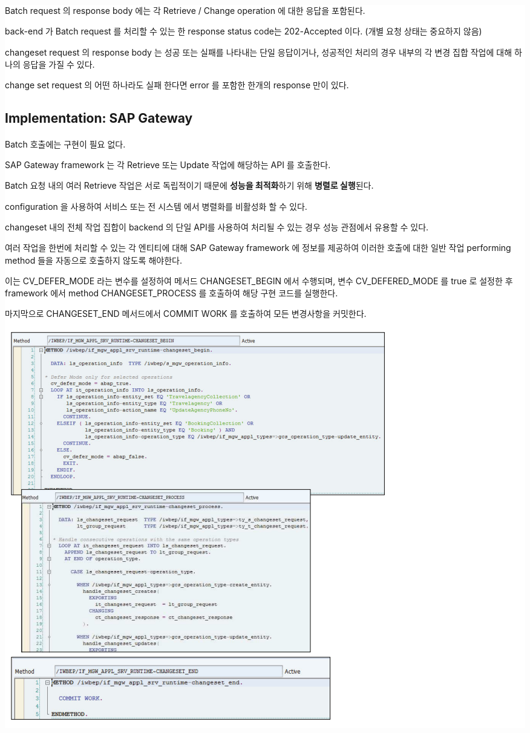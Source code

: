 Batch request 의 response body 에는 각 Retrieve / Change operation 에 대한 응답을 포함된다.

back-end 가 Batch request 를 처리할 수 있는 한 response status code는 202-Accepted 이다. (개별 요청 상태는 중요하지 않음)

changeset request 의 response body 는 성공 또는 실패를 나타내는 단일 응답이거나, 성공적인 처리의 경우 내부의 각 변경 집합 작업에 대해 하나의 응답을 가질 수 있다.

change set request 의 어떤 하나라도 실패 한다면 error 를 포함한 한개의 response 만이 있다.    





## Implementation: SAP Gateway

Batch 호출에는 구현이 필요 없다. 

SAP Gateway framework 는 각 Retrieve 또는 Update 작업에 해당하는 API 를 호출한다. 

Batch 요청 내의 여러 Retrieve 작업은 서로 독립적이기 때문에 **성능을 최적화**하기 위해 **병렬로 실행**된다. 

configuration 을 사용하여 서비스 또는 전 시스템 에서 병렬화를 비활성화 할 수 있다.

changeset 내의 전체 작업 집합이 backend 의 단일 API를 사용하여 처리될 수 있는 경우 성능 관점에서 유용할 수 있다. 

여러 작업을 한번에 처리할 수 있는 각 엔티티에 대해 SAP Gateway framework 에 정보를 제공하여 이러한 호출에 대한 일반 작업  performing method 들을 자동으로 호출하지 않도록 해야한다. 

이는 CV_DEFER_MODE 라는 변수를 설정하여 메서드 CHANGESET_BEGIN 에서 수행되며, 변수 CV_DEFERED_MODE 를 true 로 설정한 후 framework 에서 method CHANGESET_PROCESS 를 호출하여 해당 구현 코드를 실행한다.

마지막으로 CHANGESET_END 메서드에서 COMMIT WORK 를 호출하여 모든 변경사항을 커밋한다. 

![batch](IMG/batch.png)
